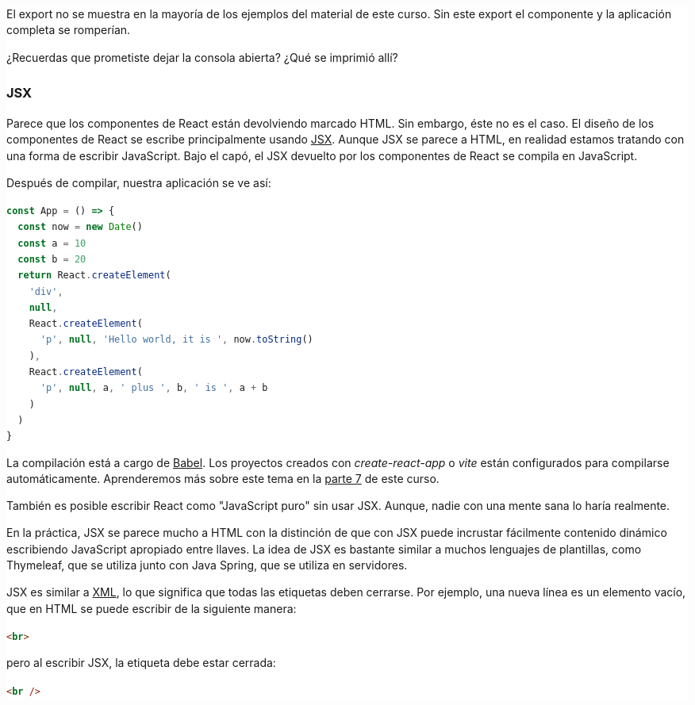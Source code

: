 El export no se muestra en la mayoría de los ejemplos del material de este curso. Sin este export el componente y la aplicación completa se romperían.

¿Recuerdas que prometiste dejar la consola abierta? ¿Qué se imprimió allí?

### JSX

Parece que los componentes de React están devolviendo marcado HTML. Sin embargo, éste no es el caso. El diseño de los componentes de React se escribe principalmente usando [JSX](https://es.react.dev/learn/writing-markup-with-jsx). Aunque JSX se parece a HTML, en realidad estamos tratando con una forma de escribir JavaScript. Bajo el capó, el JSX devuelto por los componentes de React se compila en JavaScript. 

Después de compilar, nuestra aplicación se ve así: 

```js
const App = () => {
  const now = new Date()
  const a = 10
  const b = 20
  return React.createElement(
    'div',
    null,
    React.createElement(
      'p', null, 'Hello world, it is ', now.toString()
    ),
    React.createElement(
      'p', null, a, ' plus ', b, ' is ', a + b
    )
  )
}
```

La compilación está a cargo de [Babel](https://babeljs.io/repl/). Los proyectos creados con *create-react-app* o *vite* están configurados para compilarse automáticamente. Aprenderemos más sobre este tema en la [parte 7](/es/part7) de este curso.

También es posible escribir React como "JavaScript puro" sin usar JSX. Aunque, nadie con una mente sana lo haría realmente.

En la práctica, JSX se parece mucho a HTML con la distinción de que con JSX puede incrustar fácilmente contenido dinámico escribiendo JavaScript apropiado entre llaves. La idea de JSX es bastante similar a muchos lenguajes de plantillas, como Thymeleaf, que se utiliza junto con Java Spring, que se utiliza en servidores.

JSX es similar a [XML](https://developer.mozilla.org/es/docs/Web/XML/XML_introduction), lo que significa que todas las etiquetas deben cerrarse. Por ejemplo, una nueva línea es un elemento vacío, que en HTML se puede escribir de la siguiente manera: 

```html
<br>
```

pero al escribir JSX, la etiqueta debe estar cerrada: 

```html
<br />
```
